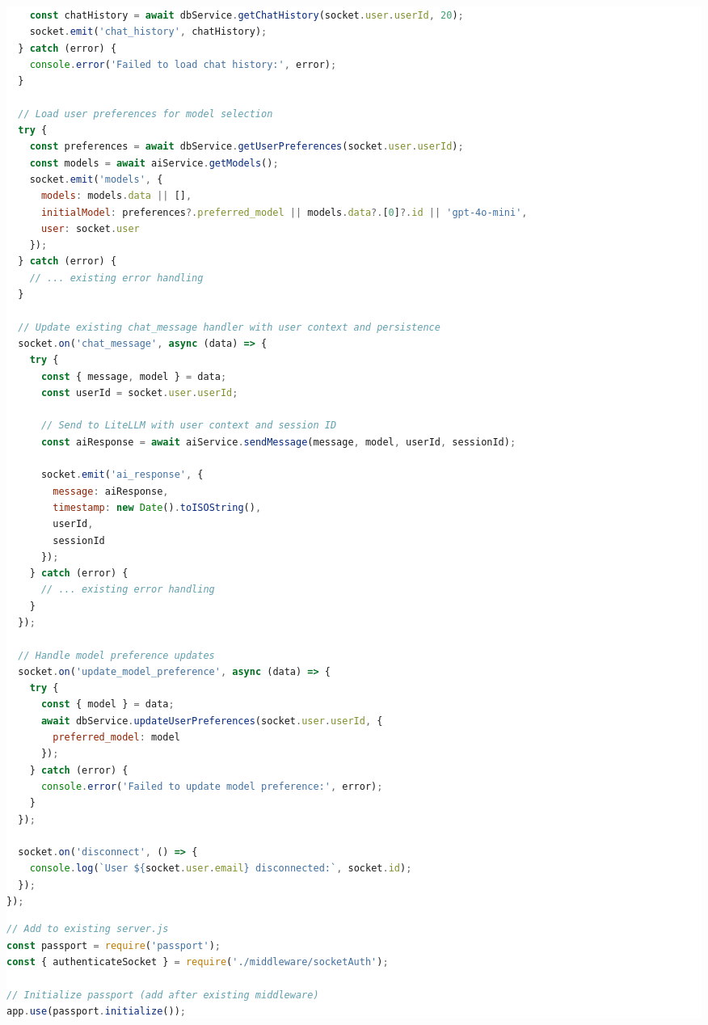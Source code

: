 ```javascript
    const chatHistory = await dbService.getChatHistory(socket.user.userId, 20);
    socket.emit('chat_history', chatHistory);
  } catch (error) {
    console.error('Failed to load chat history:', error);
  }

  // Load user preferences for model selection
  try {
    const preferences = await dbService.getUserPreferences(socket.user.userId);
    const models = await aiService.getModels();
    socket.emit('models', { 
      models: models.data || [], 
      initialModel: preferences?.preferred_model || models.data?.[0]?.id || 'gpt-4o-mini',
      user: socket.user
    });
  } catch (error) {
    // ... existing error handling
  }

  // Update existing chat_message handler with user context and persistence
  socket.on('chat_message', async (data) => {
    try {
      const { message, model } = data;
      const userId = socket.user.userId;
      
      // Send to LiteLLM with user context and session ID
      const aiResponse = await aiService.sendMessage(message, model, userId, sessionId);
      
      socket.emit('ai_response', {
        message: aiResponse,
        timestamp: new Date().toISOString(),
        userId,
        sessionId
      });
    } catch (error) {
      // ... existing error handling
    }
  });

  // Handle model preference updates
  socket.on('update_model_preference', async (data) => {
    try {
      const { model } = data;
      await dbService.updateUserPreferences(socket.user.userId, { 
        preferred_model: model 
      });
    } catch (error) {
      console.error('Failed to update model preference:', error);
    }
  });

  socket.on('disconnect', () => {
    console.log(`User ${socket.user.email} disconnected:`, socket.id);
  });
});
```
```javascript
// Add to existing server.js
const passport = require('passport');
const { authenticateSocket } = require('./middleware/socketAuth');

// Initialize passport (add after existing middleware)
app.use(passport.initialize());
```